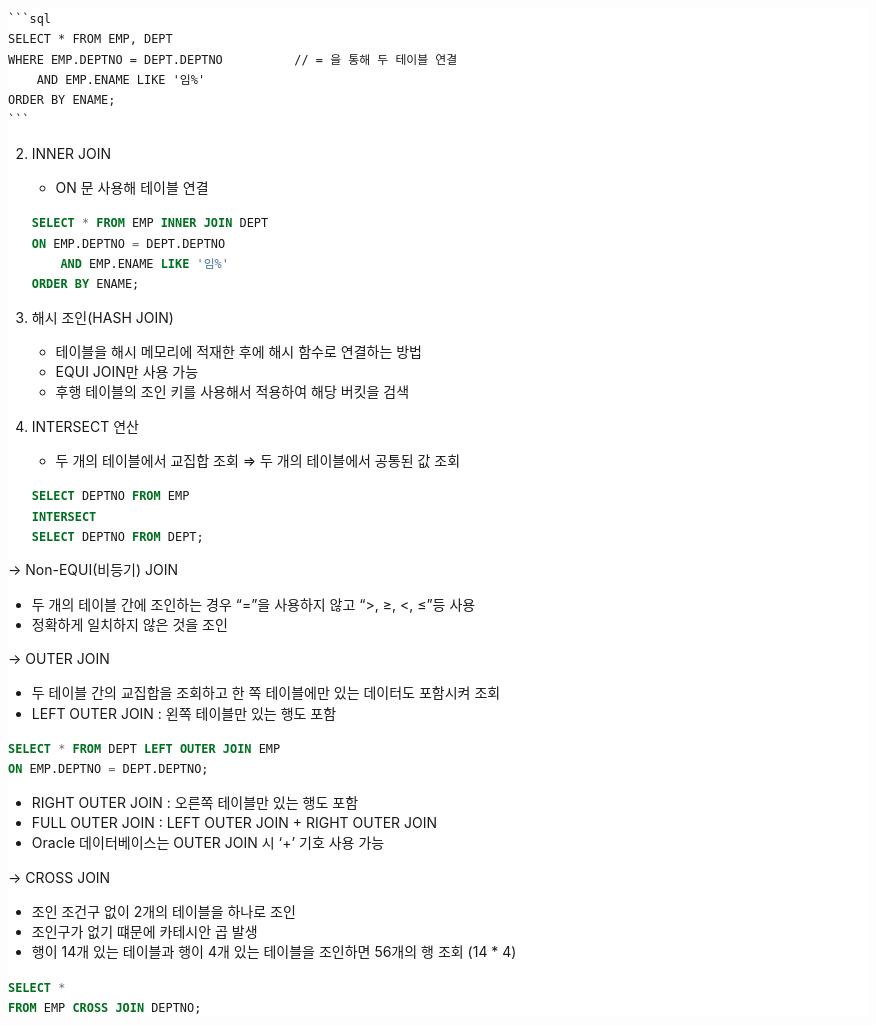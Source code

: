     
    ```sql
    SELECT * FROM EMP, DEPT
    WHERE EMP.DEPTNO = DEPT.DEPTNO          // = 을 통해 두 테이블 연결
    	AND EMP.ENAME LIKE '임%'
    ORDER BY ENAME;
    ```
    
2. INNER JOIN
    - ON 문 사용해 테이블 연결
    
    ```sql
    SELECT * FROM EMP INNER JOIN DEPT
    ON EMP.DEPTNO = DEPT.DEPTNO
    	AND EMP.ENAME LIKE '임%'
    ORDER BY ENAME;
    ```
    
3. 해시 조인(HASH JOIN)
    - 테이블을 해시 메모리에 적재한 후에 해시 함수로 연결하는 방법
    - EQUI JOIN만 사용 가능
    - 후행 테이블의 조인 키를 사용해서 적용하여 해당 버킷을 검색
4. INTERSECT 연산
    - 두 개의 테이블에서 교집합 조회 ⇒ 두 개의 테이블에서 공통된 값 조회
    
    ```sql
    SELECT DEPTNO FROM EMP
    INTERSECT
    SELECT DEPTNO FROM DEPT;
    ```
    

→ Non-EQUI(비등기) JOIN

- 두 개의 테이블 간에 조인하는 경우 “=”을 사용하지 않고 “>, ≥, <, ≤”등 사용
- 정확하게 일치하지 않은 것을 조인

→ OUTER JOIN

- 두 테이블 간의 교집합을 조회하고 한 쪽 테이블에만 있는 데이터도 포함시켜 조회
- LEFT OUTER JOIN : 왼쪽 테이블만 있는 행도 포함

```sql
SELECT * FROM DEPT LEFT OUTER JOIN EMP
ON EMP.DEPTNO = DEPT.DEPTNO;
```

- RIGHT OUTER JOIN : 오른쪽 테이블만 있는 행도 포함
- FULL OUTER JOIN : LEFT OUTER JOIN + RIGHT OUTER JOIN
- Oracle 데이터베이스는 OUTER JOIN 시 ‘+’ 기호 사용 가능

→ CROSS JOIN

- 조인 조건구 없이 2개의 테이블을 하나로 조인
- 조인구가 없기 떄문에 카테시안 곱 발생
- 행이 14개 있는 테이블과 행이 4개 있는 테이블을 조인하면 56개의 행 조회 (14 * 4)

```sql
SELECT *
FROM EMP CROSS JOIN DEPTNO;
```

